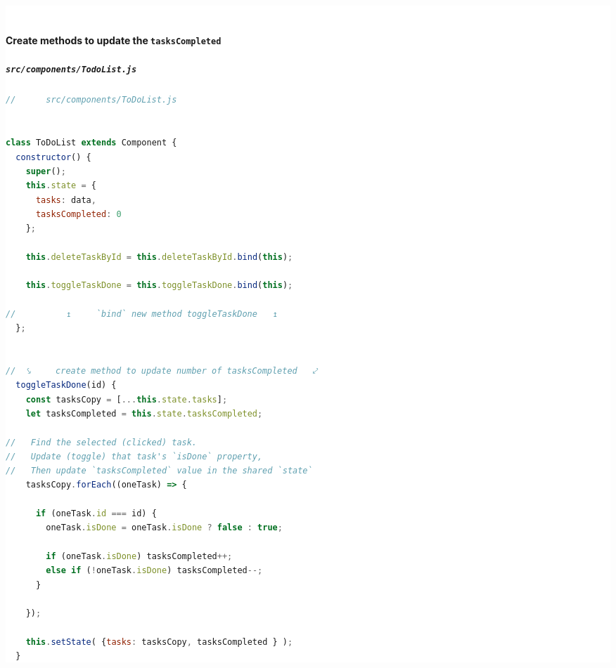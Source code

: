 

<br>



#### Create methods to update the `tasksCompleted`



##### `src/components/TodoList.js`

```js
//		src/components/ToDoList.js


class ToDoList extends Component {
  constructor() {
    super();
    this.state = {
      tasks: data,
      tasksCompleted: 0
    };
    
    this.deleteTaskById = this.deleteTaskById.bind(this);   
    
    this.toggleTaskDone = this.toggleTaskDone.bind(this);
    
//			↥	  `bind` new method toggleTaskDone   ↥
  };
  
  
//	⤥	  create method to update number of tasksCompleted   ⤦
  toggleTaskDone(id) {
    const tasksCopy = [...this.state.tasks];
    let tasksCompleted = this.state.tasksCompleted;

//	 Find the selected (clicked) task.
//	 Update (toggle) that task's `isDone` property,
//	 Then update `tasksCompleted` value in the shared `state`
    tasksCopy.forEach((oneTask) => {
      
      if (oneTask.id === id) {
        oneTask.isDone = oneTask.isDone ? false : true;
        
        if (oneTask.isDone) tasksCompleted++;
        else if (!oneTask.isDone) tasksCompleted--;        
      }
      
    });
    
    this.setState( {tasks: tasksCopy, tasksCompleted } );
  }
```
